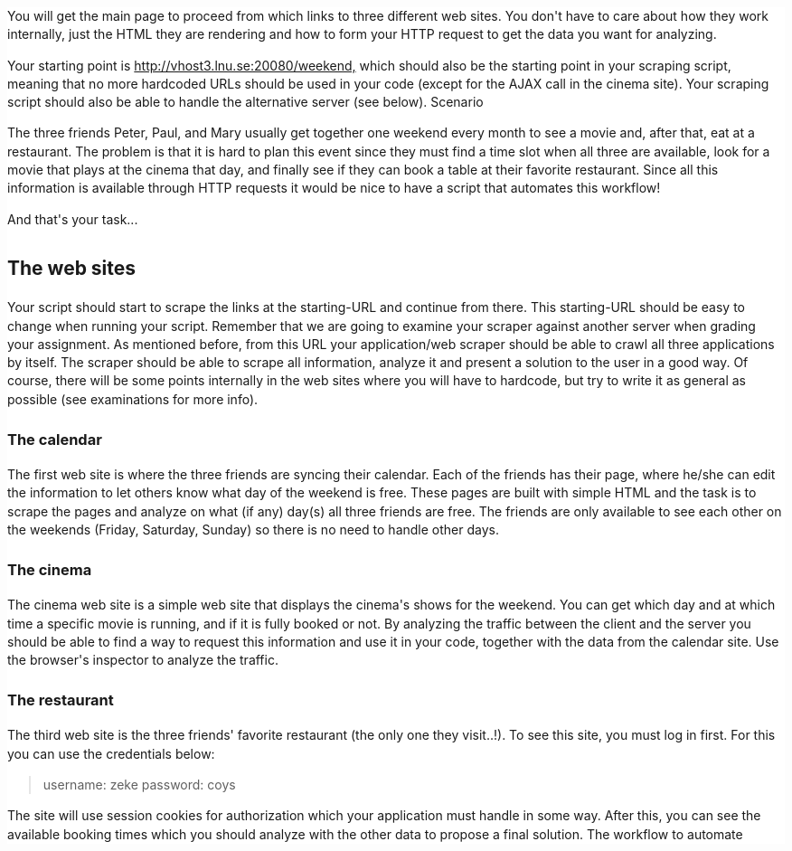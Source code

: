 You will get the main page to proceed from which links to three different web sites. You don't have to care about how they work internally, just the HTML they are rendering and how to form your HTTP request to get the data you want for analyzing.

Your starting point is <http://vhost3.lnu.se:20080/weekend,> which should also be the starting point in your scraping script, meaning that no more hardcoded URLs should be used in your code (except for the AJAX call in the cinema site). Your scraping script should also be able to handle the alternative server (see below).
Scenario

The three friends Peter, Paul, and Mary usually get together one weekend every month to see a movie and, after that, eat at a restaurant. The problem is that it is hard to plan this event since they must find a time slot when all three are available, look for a movie that plays at the cinema that day, and finally see if they can book a table at their favorite restaurant. Since all this information is available through HTTP requests it would be nice to have a script that automates this workflow!

And that's your task...

## The web sites

Your script should start to scrape the links at the starting-URL and continue from there. This starting-URL should be easy to change when running your script. Remember that we are going to examine your scraper against another server when grading your assignment. As mentioned before, from this URL your application/web scraper should be able to crawl all three applications by itself. The scraper should be able to scrape all information, analyze it and present a solution to the user in a good way. Of course, there will be some points internally in the web sites where you will have to hardcode, but try to write it as general as possible (see examinations for more info).

### The calendar

The first web site is where the three friends are syncing their calendar. Each of the friends has their page, where he/she can edit the information to let others know what day of the weekend is free. These pages are built with simple HTML and the task is to scrape the pages and analyze on what (if any) day(s) all three friends are free. The friends are only available to see each other on the weekends (Friday, Saturday, Sunday) so there is no need to handle other days.

### The cinema

The cinema web site is a simple web site that displays the cinema's shows for the weekend. You can get which day and at which time a specific movie is running, and if it is fully booked or not. By analyzing the traffic between the client and the server you should be able to find a way to request this information and use it in your code, together with the data from the calendar site. Use the browser's inspector to analyze the traffic.

### The restaurant

The third web site is the three friends' favorite restaurant (the only one they visit..!). To see this site, you must log in first. For this you can use the credentials below:

> username: zeke
> password: coys

The site will use session cookies for authorization which your application must handle in some way. After this, you can see the available booking times which you should analyze with the other data to propose a final solution.
The workflow to automate
